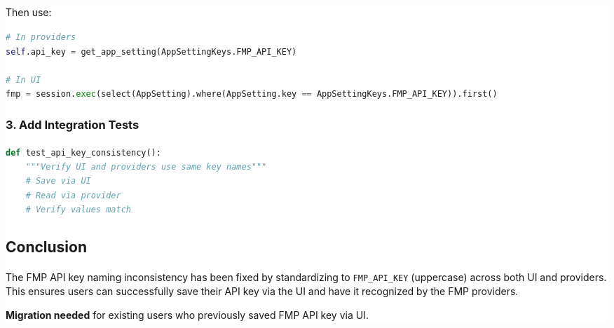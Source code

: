Then use:
```python
# In providers
self.api_key = get_app_setting(AppSettingKeys.FMP_API_KEY)

# In UI
fmp = session.exec(select(AppSetting).where(AppSetting.key == AppSettingKeys.FMP_API_KEY)).first()
```

### 3. Add Integration Tests
```python
def test_api_key_consistency():
    """Verify UI and providers use same key names"""
    # Save via UI
    # Read via provider
    # Verify values match
```

## Conclusion

The FMP API key naming inconsistency has been fixed by standardizing to `FMP_API_KEY` (uppercase) across both UI and providers. This ensures users can successfully save their API key via the UI and have it recognized by the FMP providers.

**Migration needed** for existing users who previously saved FMP API key via UI.
